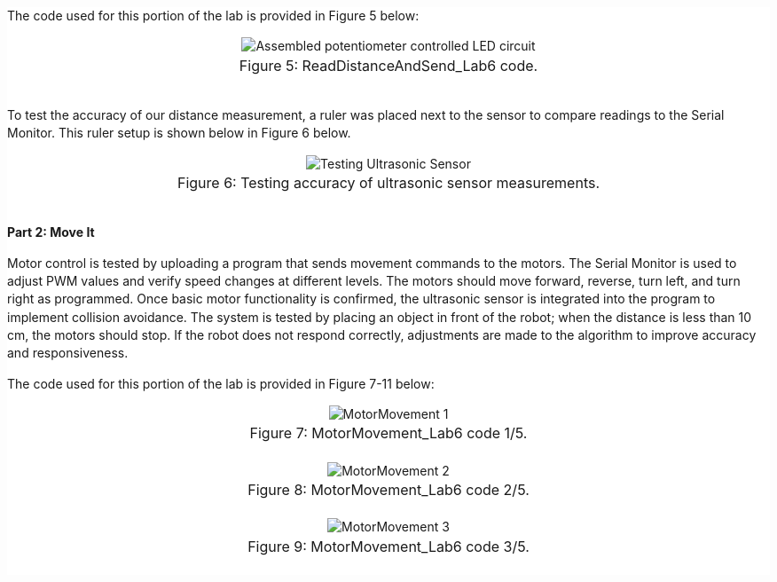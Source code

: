    The code used for this portion of the lab is provided in Figure 5 below:

<div align="center">
  <img src="https://github.com/user-attachments/assets/e885a428-fb75-416c-bf46-5078c521bd47" alt="Assembled potentiometer controlled LED circuit" width="400">
      <br/>
  <figcaption style="font-size: 16px; text-align: center;"> Figure 5: ReadDistanceAndSend_Lab6 code. </figcaption>
</div>
<br>

   To test the accuracy of our distance measurement, a ruler was placed next to the sensor to compare readings to the Serial Monitor. This ruler setup is shown below in Figure 6 below.
   
<div align="center">
  <img src="https://github.com/user-attachments/assets/ae5c3a9a-77ca-4d4b-817e-ef3988642852" alt="Testing Ultrasonic Sensor" width="400">
      <br/>
  <figcaption style="font-size: 16px; text-align: center;"> Figure 6: Testing accuracy of ultrasonic sensor measurements. </figcaption>
</div>
<br/>

**Part 2: Move It**

  Motor control is tested by uploading a program that sends movement commands to the motors. The Serial Monitor is used to adjust PWM values and verify speed changes at different levels. The motors should move forward, reverse, turn left, and turn right as programmed. Once basic motor functionality is confirmed, the ultrasonic sensor is integrated into the program to implement collision avoidance. The system is tested by placing an object in front of the robot; when the distance is less than 10 cm, the motors should stop. If the robot does not respond correctly, adjustments are made to the algorithm to improve accuracy and responsiveness.

  The code used for this portion of the lab is provided in Figure 7-11 below:

 <div align="center">
  <img src="https://github.com/user-attachments/assets/f5637444-fa95-42f0-ad5d-643e135fe876" alt="MotorMovement 1" width="400">
      <br/>
  <figcaption style="font-size: 16px; text-align: center;"> Figure 7: MotorMovement_Lab6 code 1/5. </figcaption>
</div>
<br>

<div align="center">
  <img src="https://github.com/user-attachments/assets/ccffbc81-e626-4c0b-bebc-e2f065849227" alt="MotorMovement 2" width="400">
      <br/>
  <figcaption style="font-size: 16px; text-align: center;"> Figure 8: MotorMovement_Lab6 code 2/5. </figcaption>
</div>
<br>

<div align="center">
  <img src="https://github.com/user-attachments/assets/455d2225-703b-4f87-9161-3ebf8c7a09a9" alt="MotorMovement 3" width="400">
      <br/>
  <figcaption style="font-size: 16px; text-align: center;"> Figure 9: MotorMovement_Lab6 code 3/5. </figcaption>
</div>
<br>
